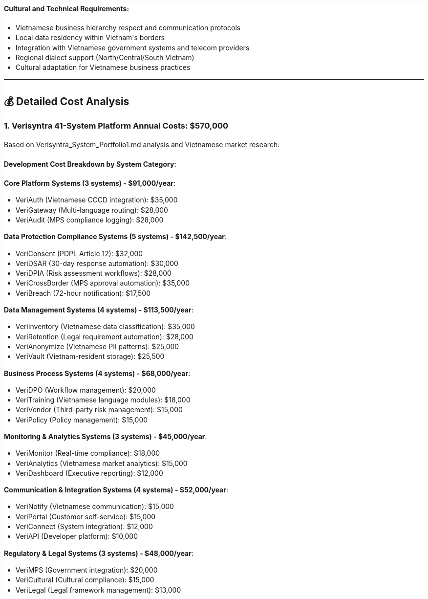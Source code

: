 #### **Cultural and Technical Requirements**:
- Vietnamese business hierarchy respect and communication protocols
- Local data residency within Vietnam's borders
- Integration with Vietnamese government systems and telecom providers
- Regional dialect support (North/Central/South Vietnam)
- Cultural adaptation for Vietnamese business practices

---

## 💰 Detailed Cost Analysis

### **1. Verisyntra 41-System Platform Annual Costs: $570,000**

Based on Verisyntra_System_Portfolio1.md analysis and Vietnamese market research:

#### **Development Cost Breakdown by System Category**:

**Core Platform Systems (3 systems) - $91,000/year**:
- VeriAuth (Vietnamese CCCD integration): $35,000
- VeriGateway (Multi-language routing): $28,000  
- VeriAudit (MPS compliance logging): $28,000

**Data Protection Compliance Systems (5 systems) - $142,500/year**:
- VeriConsent (PDPL Article 12): $32,000
- VeriDSAR (30-day response automation): $30,000
- VeriDPIA (Risk assessment workflows): $28,000
- VeriCrossBorder (MPS approval automation): $35,000
- VeriBreach (72-hour notification): $17,500

**Data Management Systems (4 systems) - $113,500/year**:
- VeriInventory (Vietnamese data classification): $35,000
- VeriRetention (Legal requirement automation): $28,000
- VeriAnonymize (Vietnamese PII patterns): $25,000
- VeriVault (Vietnam-resident storage): $25,500

**Business Process Systems (4 systems) - $68,000/year**:
- VeriDPO (Workflow management): $20,000
- VeriTraining (Vietnamese language modules): $18,000
- VeriVendor (Third-party risk management): $15,000
- VeriPolicy (Policy management): $15,000

**Monitoring & Analytics Systems (3 systems) - $45,000/year**:
- VeriMonitor (Real-time compliance): $18,000
- VeriAnalytics (Vietnamese market analytics): $15,000
- VeriDashboard (Executive reporting): $12,000

**Communication & Integration Systems (4 systems) - $52,000/year**:
- VeriNotify (Vietnamese communication): $15,000
- VeriPortal (Customer self-service): $15,000
- VeriConnect (System integration): $12,000
- VeriAPI (Developer platform): $10,000

**Regulatory & Legal Systems (3 systems) - $48,000/year**:
- VeriMPS (Government integration): $20,000
- VeriCultural (Cultural compliance): $15,000
- VeriLegal (Legal framework management): $13,000
